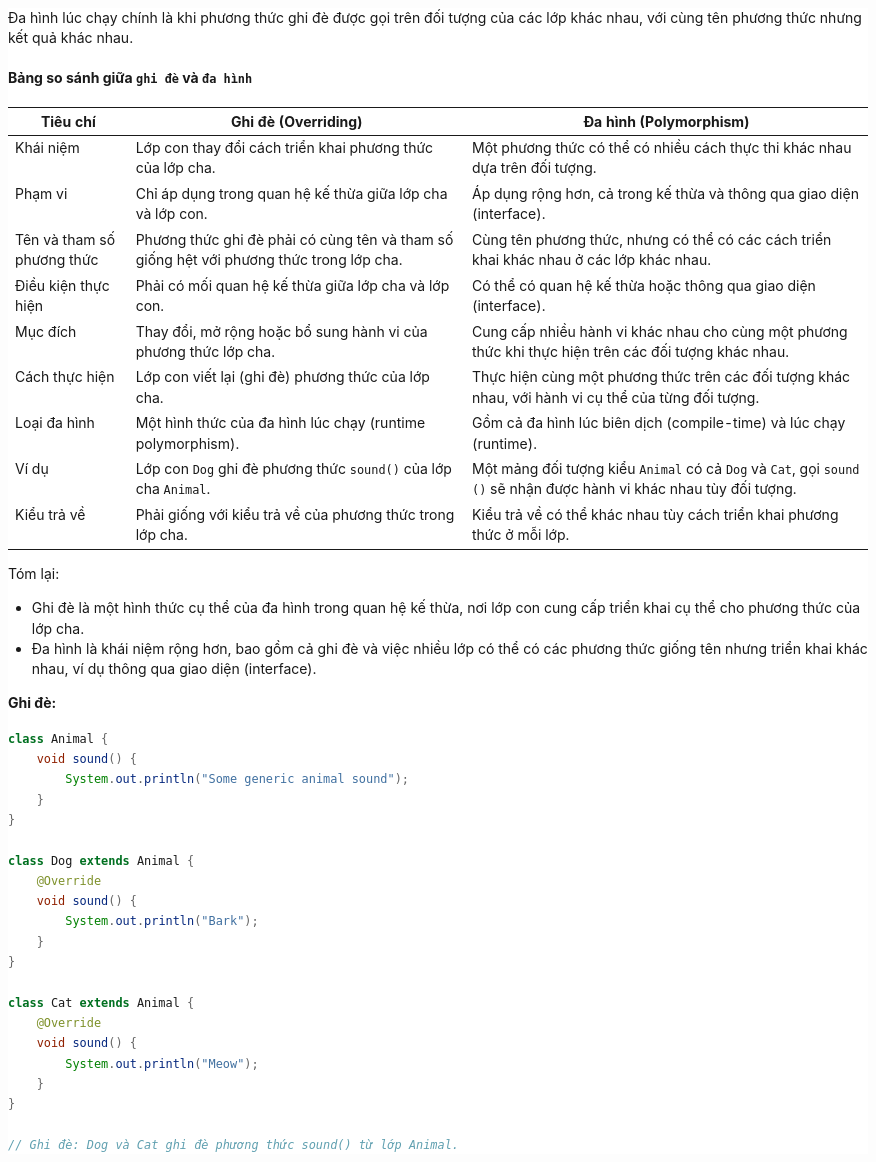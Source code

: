 Đa hình lúc chạy chính là khi phương thức ghi đè được gọi trên đối tượng của các lớp khác nhau, với cùng tên phương thức nhưng kết quả khác nhau.

#### Bảng so sánh giữa `ghi đè` và `đa hình`

| Tiêu chí | Ghi đè (Overriding) | Đa hình (Polymorphism) |
| --- | --- | --- |
| Khái niệm | Lớp con thay đổi cách triển khai phương thức của lớp cha. | Một phương thức có thể có nhiều cách thực thi khác nhau dựa trên đối tượng. |
| Phạm vi | Chỉ áp dụng trong quan hệ kế thừa giữa lớp cha và lớp con. | Áp dụng rộng hơn, cả trong kế thừa và thông qua giao diện (interface). |
| Tên và tham số phương thức | Phương thức ghi đè phải có cùng tên và tham số giống hệt với phương thức trong lớp cha. | Cùng tên phương thức, nhưng có thể có các cách triển khai khác nhau ở các lớp khác nhau. |
| Điều kiện thực hiện | Phải có mối quan hệ kế thừa giữa lớp cha và lớp con. | Có thể có quan hệ kế thừa hoặc thông qua giao diện (interface). |
| Mục đích | Thay đổi, mở rộng hoặc bổ sung hành vi của phương thức lớp cha. | Cung cấp nhiều hành vi khác nhau cho cùng một phương thức khi thực hiện trên các đối tượng khác nhau. |
| Cách thực hiện | Lớp con viết lại (ghi đè) phương thức của lớp cha. | Thực hiện cùng một phương thức trên các đối tượng khác nhau, với hành vi cụ thể của từng đối tượng. |
| Loại đa hình | Một hình thức của đa hình lúc chạy (runtime polymorphism). | Gồm cả đa hình lúc biên dịch (compile-time) và lúc chạy (runtime). |
| Ví dụ | Lớp con `Dog` ghi đè phương thức `sound()` của lớp cha `Animal`. | Một mảng đối tượng kiểu `Animal` có cả `Dog` và `Cat`, gọi `sound()` sẽ nhận được hành vi khác nhau tùy đối tượng. |
| Kiểu trả về | Phải giống với kiểu trả về của phương thức trong lớp cha. | Kiểu trả về có thể khác nhau tùy cách triển khai phương thức ở mỗi lớp. |

Tóm lại:
- Ghi đè là một hình thức cụ thể của đa hình trong quan hệ kế thừa, nơi lớp con cung cấp triển khai cụ thể cho phương thức của lớp cha.
- Đa hình là khái niệm rộng hơn, bao gồm cả ghi đè và việc nhiều lớp có thể có các phương thức giống tên nhưng triển khai khác nhau, ví dụ thông qua giao diện (interface).

**Ghi đè:**
```java
class Animal {
    void sound() {
        System.out.println("Some generic animal sound");
    }
}

class Dog extends Animal {
    @Override
    void sound() {
        System.out.println("Bark");
    }
}

class Cat extends Animal {
    @Override
    void sound() {
        System.out.println("Meow");
    }
}

// Ghi đè: Dog và Cat ghi đè phương thức sound() từ lớp Animal.
```

